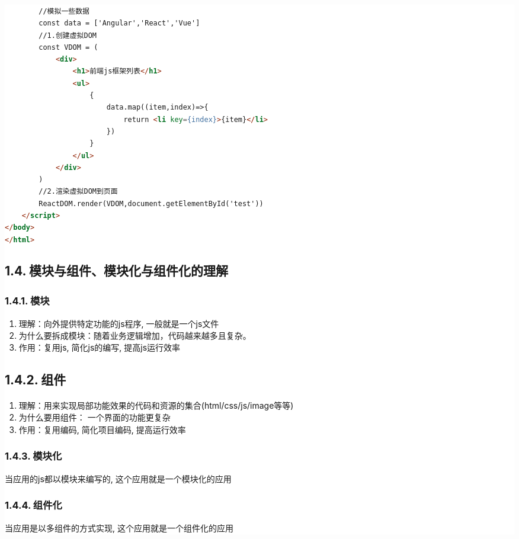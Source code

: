 ```html
		//模拟一些数据
		const data = ['Angular','React','Vue']
		//1.创建虚拟DOM
		const VDOM = (
			<div>
				<h1>前端js框架列表</h1>
				<ul>
					{
						data.map((item,index)=>{
							return <li key={index}>{item}</li>
						})
					}
				</ul>
			</div>
		)
		//2.渲染虚拟DOM到页面
		ReactDOM.render(VDOM,document.getElementById('test'))
	</script>
</body>
</html>
```

## 1.4. 模块与组件、模块化与组件化的理解

### 1.4.1. 模块

1.	理解：向外提供特定功能的js程序, 一般就是一个js文件
2.	为什么要拆成模块：随着业务逻辑增加，代码越来越多且复杂。
3.	作用：复用js, 简化js的编写, 提高js运行效率

## 1.4.2. 组件

1.	理解：用来实现局部功能效果的代码和资源的集合(html/css/js/image等等)
2.	为什么要用组件： 一个界面的功能更复杂
3.	作用：复用编码, 简化项目编码, 提高运行效率

### 1.4.3. 模块化

当应用的js都以模块来编写的, 这个应用就是一个模块化的应用

### 1.4.4. 组件化

当应用是以多组件的方式实现, 这个应用就是一个组件化的应用
